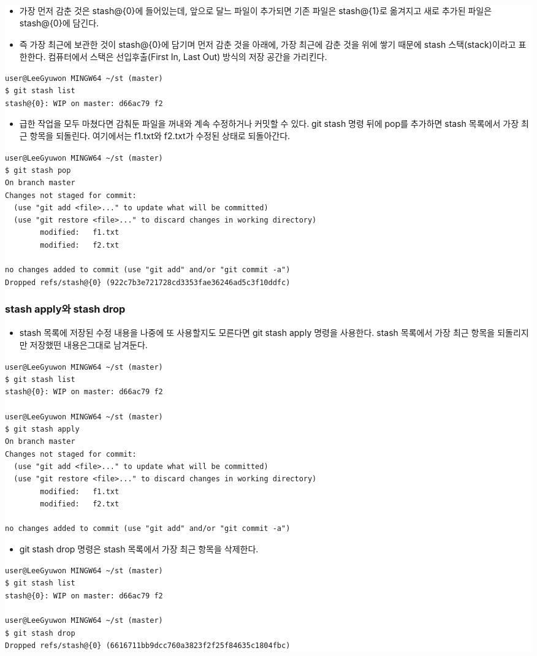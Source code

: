 * 가장 먼저 감춘 것은 stash@{0}에 들어있는데, 앞으로 달느 파일이 추가되면 기존 파일은 stash@{1}로 옮겨지고 새로 추가된 파일은 stash@{0}에 담긴다.

* 즉 가장 최근에 보관한 것이 stash@{0}에 담기며 먼저 감춘 것을 아래에, 가장 최근에 감춘 것을 위에 쌓기 때문에 stash 스택(stack)이라고 표한한다. 컴퓨터에서 스택은 선입후출(First In, Last Out) 방식의 저장 공간을 가리킨다.

```
user@LeeGyuwon MINGW64 ~/st (master)
$ git stash list
stash@{0}: WIP on master: d66ac79 f2

```

* 급한 작업을 모두 마쳤다면 감춰둔 파일을 꺼내와 계속 수정하거나 커밋할 수 있다. git stash 명령 뒤에 pop를 추가하면 stash 목록에서 가장 최근 항목을 되돌린다. 여기에서는 f1.txt와 f2.txt가 수정된 상태로 되돌아간다.

```
user@LeeGyuwon MINGW64 ~/st (master)
$ git stash pop
On branch master
Changes not staged for commit:
  (use "git add <file>..." to update what will be committed)
  (use "git restore <file>..." to discard changes in working directory)
        modified:   f1.txt
        modified:   f2.txt

no changes added to commit (use "git add" and/or "git commit -a")
Dropped refs/stash@{0} (922c7b3e721728cd3353fae36246ad5c3f10ddfc)

```

### stash apply와 stash drop

* stash 목록에 저장된 수정 내용을 나중에 또 사용할지도 모른다면 git stash apply 명령을 사용한다. stash 목록에서 가장 최근 항목을 되돌리지만 저장했떤 내용은그대로 남겨둔다.

```
user@LeeGyuwon MINGW64 ~/st (master)
$ git stash list
stash@{0}: WIP on master: d66ac79 f2

user@LeeGyuwon MINGW64 ~/st (master)
$ git stash apply
On branch master
Changes not staged for commit:
  (use "git add <file>..." to update what will be committed)
  (use "git restore <file>..." to discard changes in working directory)
        modified:   f1.txt
        modified:   f2.txt

no changes added to commit (use "git add" and/or "git commit -a")

```

* git stash drop 명령은 stash 목록에서 가장 최근 항목을 삭제한다.

```
user@LeeGyuwon MINGW64 ~/st (master)
$ git stash list
stash@{0}: WIP on master: d66ac79 f2

user@LeeGyuwon MINGW64 ~/st (master)
$ git stash drop
Dropped refs/stash@{0} (6616711bb9dcc760a3823f2f25f84635c1804fbc)

```
